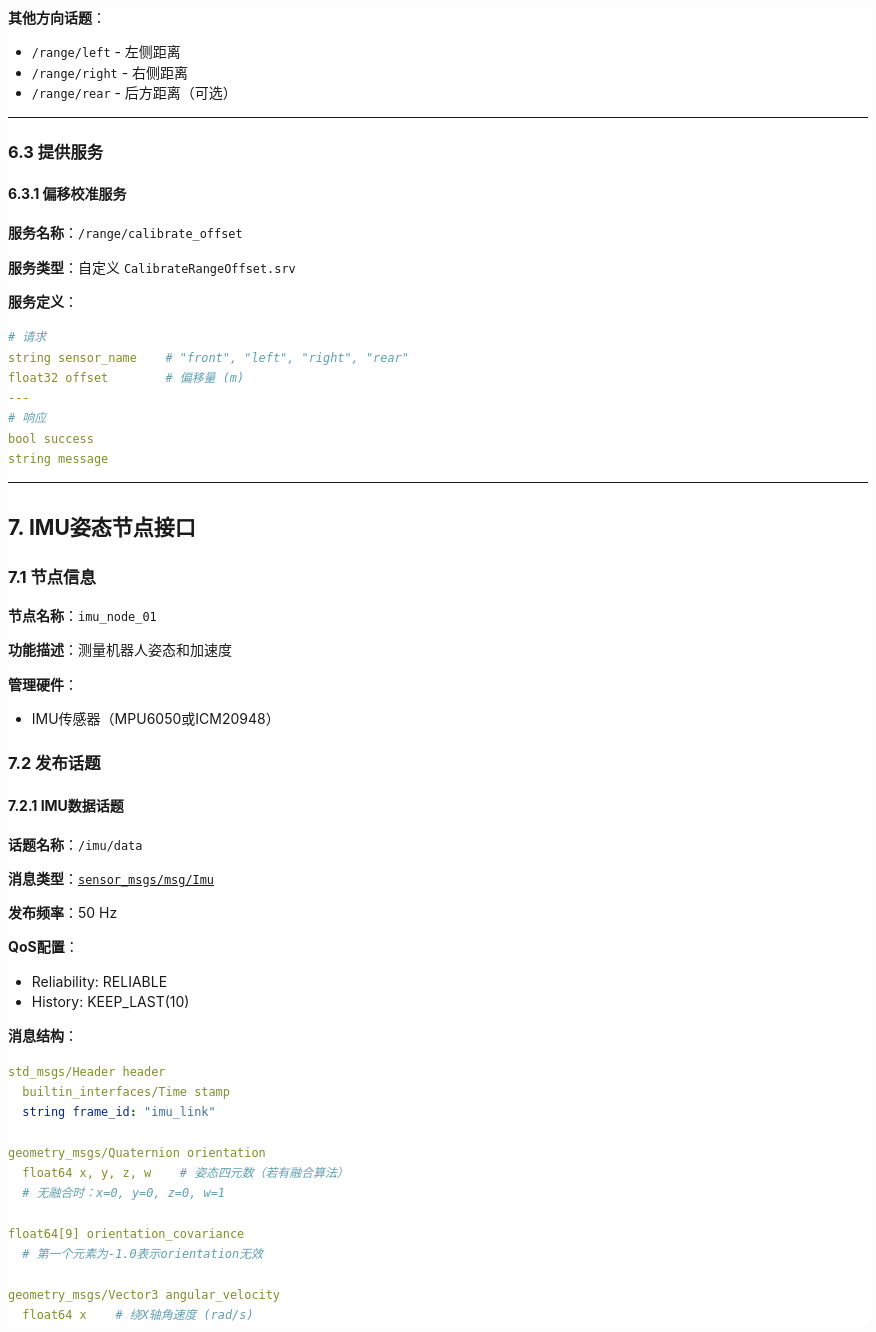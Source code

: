 **其他方向话题**：
- `/range/left` - 左侧距离
- `/range/right` - 右侧距离
- `/range/rear` - 后方距离（可选）

---

### 6.3 提供服务

#### 6.3.1 偏移校准服务

**服务名称**：`/range/calibrate_offset`

**服务类型**：自定义 `CalibrateRangeOffset.srv`

**服务定义**：
```yaml
# 请求
string sensor_name    # "front", "left", "right", "rear"
float32 offset        # 偏移量 (m)
---
# 响应
bool success
string message
```

---

## 7. IMU姿态节点接口

### 7.1 节点信息

**节点名称**：`imu_node_01`

**功能描述**：测量机器人姿态和加速度

**管理硬件**：
- IMU传感器（MPU6050或ICM20948）

### 7.2 发布话题

#### 7.2.1 IMU数据话题

**话题名称**：`/imu/data`

**消息类型**：[`sensor_msgs/msg/Imu`](https://docs.ros.org/en/humble/p/sensor_msgs/msg/Imu.html)

**发布频率**：50 Hz

**QoS配置**：
- Reliability: RELIABLE
- History: KEEP_LAST(10)

**消息结构**：
```yaml
std_msgs/Header header
  builtin_interfaces/Time stamp
  string frame_id: "imu_link"

geometry_msgs/Quaternion orientation
  float64 x, y, z, w    # 姿态四元数（若有融合算法）
  # 无融合时：x=0, y=0, z=0, w=1

float64[9] orientation_covariance
  # 第一个元素为-1.0表示orientation无效

geometry_msgs/Vector3 angular_velocity
  float64 x    # 绕X轴角速度 (rad/s)
```